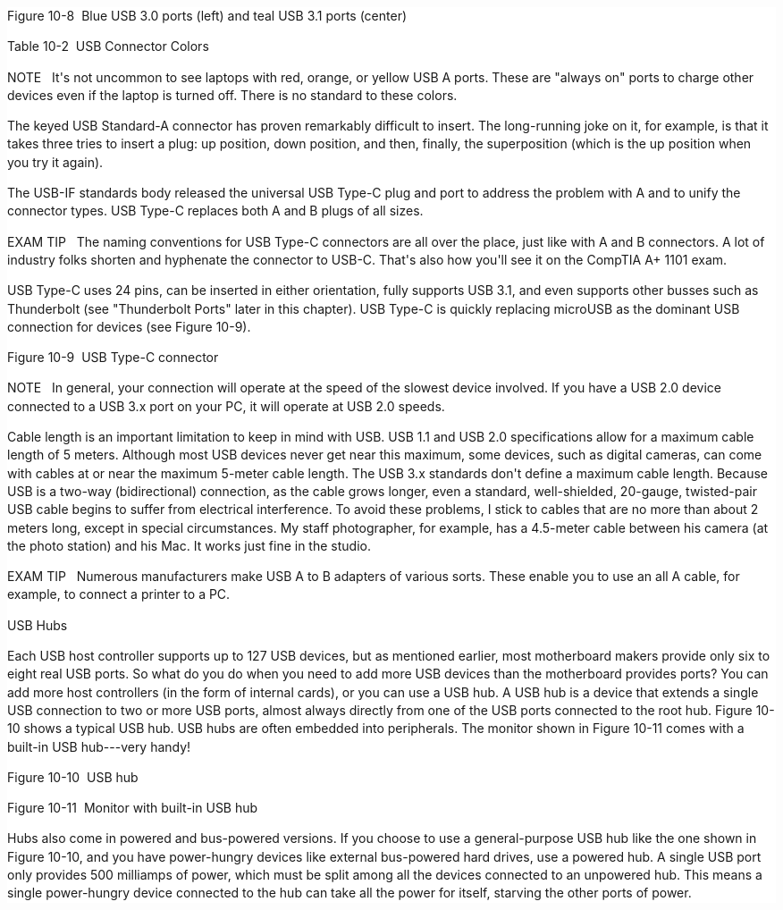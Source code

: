 Figure 10-8  Blue USB 3.0 ports (left) and teal USB 3.1 ports (center)

Table 10-2  USB Connector Colors

NOTE   It's not uncommon to see laptops with red, orange, or yellow USB A ports. These are "always on" ports to charge other devices even if the laptop is turned off. There is no standard to these colors.

The keyed USB Standard-A connector has proven remarkably difficult to insert. The long-running joke on it, for example, is that it takes three tries to insert a plug: up position, down position, and then, finally, the superposition (which is the up position when you try it again).

The USB-IF standards body released the universal USB Type-C plug and port to address the problem with A and to unify the connector types. USB Type-C replaces both A and B plugs of all sizes.

EXAM TIP   The naming conventions for USB Type-C connectors are all over the place, just like with A and B connectors. A lot of industry folks shorten and hyphenate the connector to USB-C. That's also how you'll see it on the CompTIA A+ 1101 exam.

USB Type-C uses 24 pins, can be inserted in either orientation, fully supports USB 3.1, and even supports other busses such as Thunderbolt (see "Thunderbolt Ports" later in this chapter). USB Type-C is quickly replacing microUSB as the dominant USB connection for devices (see Figure 10-9).

Figure 10-9  USB Type-C connector

NOTE   In general, your connection will operate at the speed of the slowest device involved. If you have a USB 2.0 device connected to a USB 3.x port on your PC, it will operate at USB 2.0 speeds.

Cable length is an important limitation to keep in mind with USB. USB 1.1 and USB 2.0 specifications allow for a maximum cable length of 5 meters. Although most USB devices never get near this maximum, some devices, such as digital cameras, can come with cables at or near the maximum 5-meter cable length. The USB 3.x standards don't define a maximum cable length. Because USB is a two-way (bidirectional) connection, as the cable grows longer, even a standard, well-shielded, 20-gauge, twisted-pair USB cable begins to suffer from electrical interference. To avoid these problems, I stick to cables that are no more than about 2 meters long, except in special circumstances. My staff photographer, for example, has a 4.5-meter cable between his camera (at the photo station) and his Mac. It works just fine in the studio.

EXAM TIP   Numerous manufacturers make USB A to B adapters of various sorts. These enable you to use an all A cable, for example, to connect a printer to a PC.

USB Hubs

Each USB host controller supports up to 127 USB devices, but as mentioned earlier, most motherboard makers provide only six to eight real USB ports. So what do you do when you need to add more USB devices than the motherboard provides ports? You can add more host controllers (in the form of internal cards), or you can use a USB hub. A USB hub is a device that extends a single USB connection to two or more USB ports, almost always directly from one of the USB ports connected to the root hub. Figure 10-10 shows a typical USB hub. USB hubs are often embedded into peripherals. The monitor shown in Figure 10-11 comes with a built-in USB hub---very handy!

Figure 10-10  USB hub

Figure 10-11  Monitor with built-in USB hub

Hubs also come in powered and bus-powered versions. If you choose to use a general-purpose USB hub like the one shown in Figure 10-10, and you have power-hungry devices like external bus-powered hard drives, use a powered hub. A single USB port only provides 500 milliamps of power, which must be split among all the devices connected to an unpowered hub. This means a single power-hungry device connected to the hub can take all the power for itself, starving the other ports of power.
